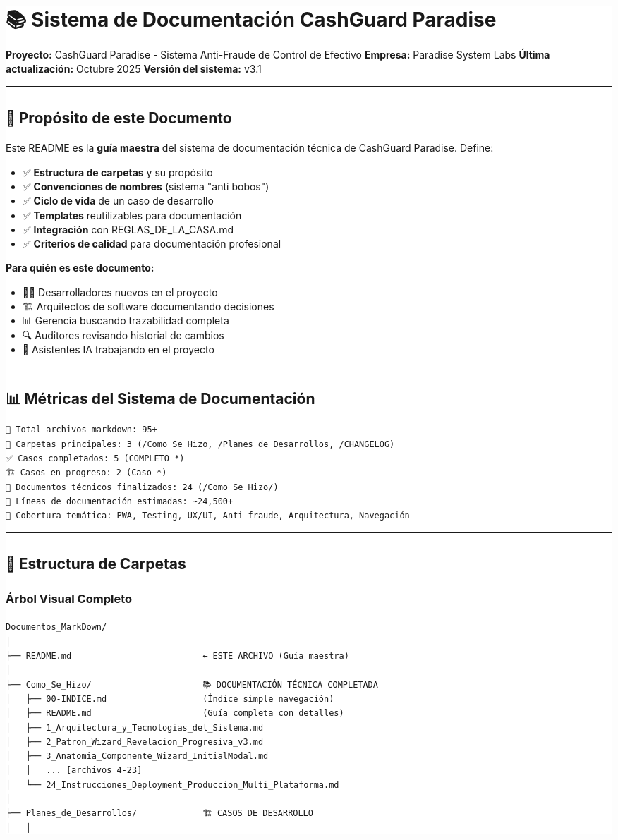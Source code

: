 # 📚 Sistema de Documentación CashGuard Paradise

**Proyecto:** CashGuard Paradise - Sistema Anti-Fraude de Control de Efectivo
**Empresa:** Paradise System Labs
**Última actualización:** Octubre 2025
**Versión del sistema:** v3.1

---

## 🎯 Propósito de este Documento

Este README es la **guía maestra** del sistema de documentación técnica de CashGuard Paradise. Define:

- ✅ **Estructura de carpetas** y su propósito
- ✅ **Convenciones de nombres** (sistema "anti bobos")
- ✅ **Ciclo de vida** de un caso de desarrollo
- ✅ **Templates** reutilizables para documentación
- ✅ **Integración** con REGLAS_DE_LA_CASA.md
- ✅ **Criterios de calidad** para documentación profesional

**Para quién es este documento:**
- 👨‍💻 Desarrolladores nuevos en el proyecto
- 🏗️ Arquitectos de software documentando decisiones
- 📊 Gerencia buscando trazabilidad completa
- 🔍 Auditores revisando historial de cambios
- 🤖 Asistentes IA trabajando en el proyecto

---

## 📊 Métricas del Sistema de Documentación

```
📁 Total archivos markdown: 95+
📂 Carpetas principales: 3 (/Como_Se_Hizo, /Planes_de_Desarrollos, /CHANGELOG)
✅ Casos completados: 5 (COMPLETO_*)
🏗️ Casos en progreso: 2 (Caso_*)
📖 Documentos técnicos finalizados: 24 (/Como_Se_Hizo/)
📝 Líneas de documentación estimadas: ~24,500+
🎯 Cobertura temática: PWA, Testing, UX/UI, Anti-fraude, Arquitectura, Navegación
```

---

## 📂 Estructura de Carpetas

### Árbol Visual Completo

```
Documentos_MarkDown/
│
├── README.md                          ← ESTE ARCHIVO (Guía maestra)
│
├── Como_Se_Hizo/                      📚 DOCUMENTACIÓN TÉCNICA COMPLETADA
│   ├── 00-INDICE.md                   (Índice simple navegación)
│   ├── README.md                      (Guía completa con detalles)
│   ├── 1_Arquitectura_y_Tecnologias_del_Sistema.md
│   ├── 2_Patron_Wizard_Revelacion_Progresiva_v3.md
│   ├── 3_Anatomia_Componente_Wizard_InitialModal.md
│   │   ... [archivos 4-23]
│   └── 24_Instrucciones_Deployment_Produccion_Multi_Plataforma.md
│
├── Planes_de_Desarrollos/             🏗️ CASOS DE DESARROLLO
│   │
```